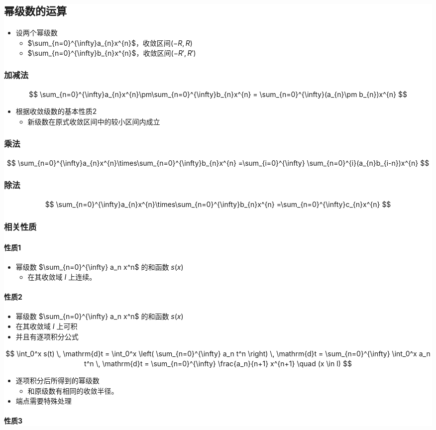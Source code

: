 ## 幂级数的运算

- 设两个幂级数
  - $\sum_{n=0}^{\infty}a_{n}x^{n}$，收敛区间$(-R,R)$
  - $\sum_{n=0}^{\infty}b_{n}x^{n}$，收敛区间$(-R',R')$

### 加减法

$$
\sum_{n=0}^{\infty}a_{n}x^{n}\pm\sum_{n=0}^{\infty}b_{n}x^{n} = \sum_{n=0}^{\infty}(a_{n}\pm b_{n})x^{n}
$$

- 根据收敛级数的基本性质2
	- 新级数在原式收敛区间中的较小区间内成立

### 乘法

$$
\sum_{n=0}^{\infty}a_{n}x^{n}\times\sum_{n=0}^{\infty}b_{n}x^{n} =\sum_{i=0}^{\infty} \sum_{n=0}^{i}(a_{n}b_{i-n})x^{n}
$$

### 除法

$$
\sum_{n=0}^{\infty}a_{n}x^{n}\times\sum_{n=0}^{\infty}b_{n}x^{n} =\sum_{n=0}^{\infty}c_{n}x^{n}
$$

### 相关性质

#### 性质1

- 幂级数 $\sum_{n=0}^{\infty} a_n x^n$ 的和函数 $s(x)$
	- 在其收敛域 $I$ 上连续。

#### 性质2

- 幂级数 $\sum_{n=0}^{\infty} a_n x^n$ 的和函数 $s(x)$
- 在其收敛域 $I$ 上可积
- 并且有逐项积分公式

$$
\int_0^x s(t) \, \mathrm{d}t = \int_0^x \left( \sum_{n=0}^{\infty} a_n t^n \right) \, \mathrm{d}t = \sum_{n=0}^{\infty} \int_0^x a_n t^n \, \mathrm{d}t = \sum_{n=0}^{\infty} \frac{a_n}{n+1} x^{n+1} \quad (x \in I)
$$

- 逐项积分后所得到的幂级数
  - 和原级数有相同的收敛半径。
- 端点需要特殊处理

#### 性质3
